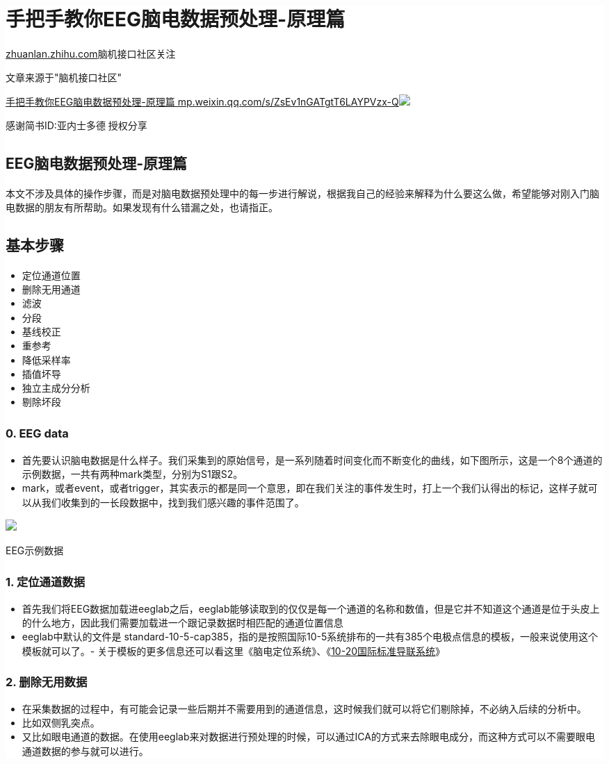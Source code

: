 # 手把手教你EEG脑电数据预处理-原理篇

[zhuanlan.zhihu.com](https://zhuanlan.zhihu.com/p/142068015)脑机接口社区关注

文章来源于"脑机接口社区"

[手把手教你EEG脑电数据预处理-原理篇 mp.weixin.qq.com/s/ZsEv1nGATgtT6LAYPVzx-Q![](https://cubox.pro/c/filters:no_upscale()?imageUrl=https%3A%2F%2Fpic2.zhimg.com%2Fv2-86839b90be3db80ca9d16e27b11d101d_180x120.jpg)](https://link.zhihu.com/?target=https%3A//mp.weixin.qq.com/s/ZsEv1nGATgtT6LAYPVzx-Q)

感谢简书ID:亚内士多德 授权分享

## **EEG脑电数据预处理-原理篇**

本文不涉及具体的操作步骤，而是对脑电数据预处理中的每一步进行解说，根据我自己的经验来解释为什么要这么做，希望能够对刚入门脑电数据的朋友有所帮助。如果发现有什么错漏之处，也请指正。

## **基本步骤**

*   定位通道位置
*   删除无用通道
*   滤波
*   分段
*   基线校正
*   重参考
*   降低采样率
*   插值坏导
*   独立主成分分析
*   剔除坏段

### **0\. EEG data**

*   首先要认识脑电数据是什么样子。我们采集到的原始信号，是一系列随着时间变化而不断变化的曲线，如下图所示，这是一个8个通道的示例数据，一共有两种mark类型，分别为S1跟S2。
*   mark，或者event，或者trigger，其实表示的都是同一个意思，即在我们关注的事件发生时，打上一个我们认得出的标记，这样子就可以从我们收集到的一长段数据中，找到我们感兴趣的事件范围了。

![](https://cubox.pro/c/filters:no_upscale()?imageUrl=https%3A%2F%2Fpic1.zhimg.com%2Fv2-253ff5918546d14384104ccb93e7f454_b.jpg)

EEG示例数据

### **1\. 定位通道数据**

*   首先我们将EEG数据加载进eeglab之后，eeglab能够读取到的仅仅是每一个通道的名称和数值，但是它并不知道这个通道是位于头皮上的什么地方，因此我们需要加载进一个跟记录数据时相匹配的通道位置信息
*   eeglab中默认的文件是 standard-10-5-cap385，指的是按照国际10-5系统排布的一共有385个电极点信息的模板，一般来说使用这个模板就可以了。-
    关于模板的更多信息还可以看这里《脑电定位系统》、《[10-20国际标准导联系统](https://link.zhihu.com/?target=http%3A//mp.weixin.qq.com/s%3F__biz%3DMzU5NjU4OTc4MA%3D%3D%26mid%3D2247484433%26idx%3D1%26sn%3D1d4bba3c10192920d8255d899a6d8f28%26chksm%3Dfe6129aac916a0bc648142cb3a53c0679cd1c03a21c20553bba0b4858c613cd6dd0e73e8b727%26scene%3D21%23wechat_redirect)》

### **2\. 删除无用数据**

*   在采集数据的过程中，有可能会记录一些后期并不需要用到的通道信息，这时候我们就可以将它们剔除掉，不必纳入后续的分析中。
*   比如双侧乳突点。
*   又比如眼电通道的数据。在使用eeglab来对数据进行预处理的时候，可以通过ICA的方式来去除眼电成分，而这种方式可以不需要眼电通道数据的参与就可以进行。
